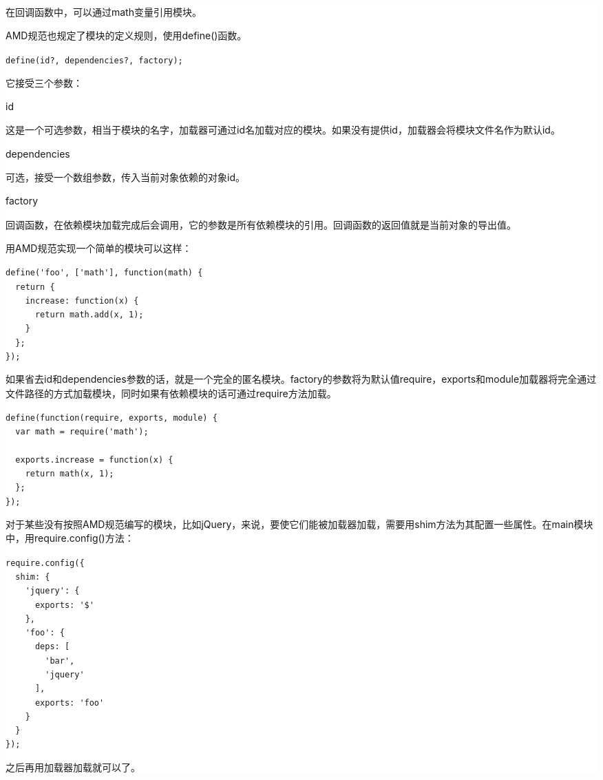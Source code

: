在回调函数中，可以通过math变量引用模块。

AMD规范也规定了模块的定义规则，使用define()函数。

    define(id?, dependencies?, factory);

它接受三个参数：

id

这是一个可选参数，相当于模块的名字，加载器可通过id名加载对应的模块。如果没有提供id，加载器会将模块文件名作为默认id。

dependencies

可选，接受一个数组参数，传入当前对象依赖的对象id。

factory

回调函数，在依赖模块加载完成后会调用，它的参数是所有依赖模块的引用。回调函数的返回值就是当前对象的导出值。

用AMD规范实现一个简单的模块可以这样：

    define('foo', ['math'], function(math) {
      return {
        increase: function(x) {
          return math.add(x, 1);
        }
      };
    });

如果省去id和dependencies参数的话，就是一个完全的匿名模块。factory的参数将为默认值require，exports和module加载器将完全通过文件路径的方式加载模块，同时如果有依赖模块的话可通过require方法加载。

    define(function(require, exports, module) {
      var math = require('math');

      exports.increase = function(x) {
        return math(x, 1);
      };
    });

对于某些没有按照AMD规范编写的模块，比如jQuery，来说，要使它们能被加载器加载，需要用shim方法为其配置一些属性。在main模块中，用require.config()方法：

    require.config({
      shim: {
        'jquery': {
          exports: '$'
        },
        'foo': {
          deps: [
            'bar',
            'jquery'
          ],
          exports: 'foo'
        }
      }
    });

之后再用加载器加载就可以了。
